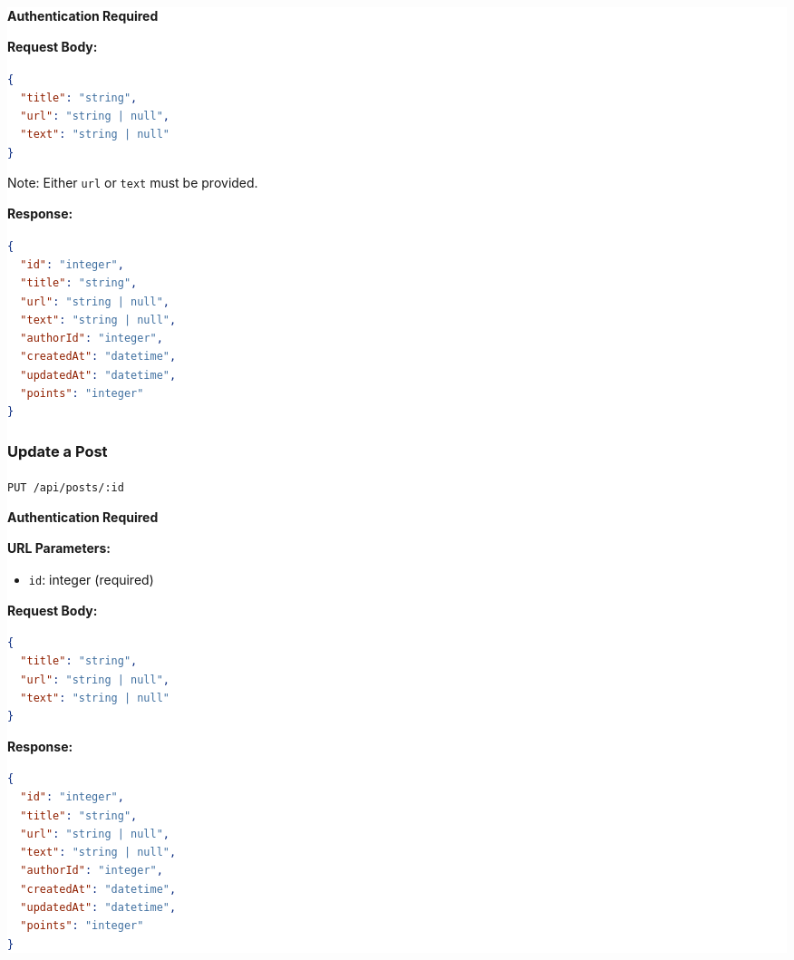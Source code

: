 **Authentication Required**

**Request Body:**
```json
{
  "title": "string",
  "url": "string | null",
  "text": "string | null"
}
```
Note: Either `url` or `text` must be provided.

**Response:**
```json
{
  "id": "integer",
  "title": "string",
  "url": "string | null",
  "text": "string | null",
  "authorId": "integer",
  "createdAt": "datetime",
  "updatedAt": "datetime",
  "points": "integer"
}
```

### Update a Post

```
PUT /api/posts/:id
```

**Authentication Required**

**URL Parameters:**
- `id`: integer (required)

**Request Body:**
```json
{
  "title": "string",
  "url": "string | null",
  "text": "string | null"
}
```

**Response:**
```json
{
  "id": "integer",
  "title": "string",
  "url": "string | null",
  "text": "string | null",
  "authorId": "integer",
  "createdAt": "datetime",
  "updatedAt": "datetime",
  "points": "integer"
}
```
